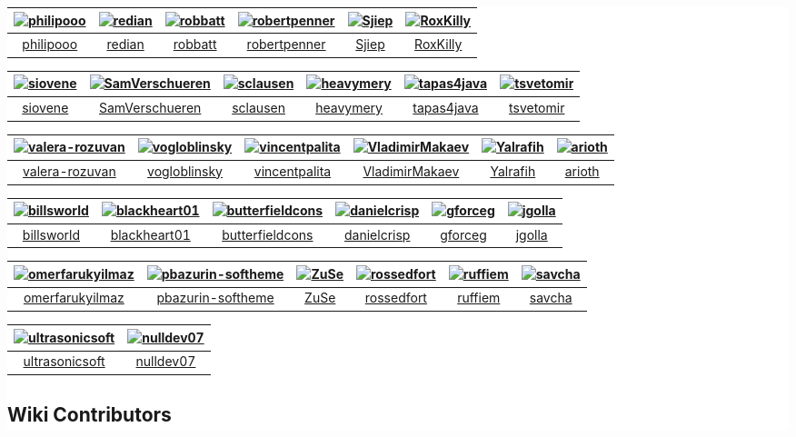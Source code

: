 [<img alt="philipooo" src="https://avatars0.githubusercontent.com/u/1702399?v=3&s=117" width="117">](https://github.com/philipooo) |[<img alt="redian" src="https://avatars1.githubusercontent.com/u/816941?v=3&s=117" width="117">](https://github.com/redian) |[<img alt="robbatt" src="https://avatars1.githubusercontent.com/u/1379424?v=3&s=117" width="117">](https://github.com/robbatt) |[<img alt="robertpenner" src="https://avatars3.githubusercontent.com/u/79827?v=3&s=117" width="117">](https://github.com/robertpenner) |[<img alt="Sjiep" src="https://avatars0.githubusercontent.com/u/5003111?v=3&s=117" width="117">](https://github.com/Sjiep) |[<img alt="RoxKilly" src="https://avatars2.githubusercontent.com/u/12346501?v=3&s=117" width="117">](https://github.com/RoxKilly) |
:---: |:---: |:---: |:---: |:---: |:---: |
[philipooo](https://github.com/philipooo) |[redian](https://github.com/redian) |[robbatt](https://github.com/robbatt) |[robertpenner](https://github.com/robertpenner) |[Sjiep](https://github.com/Sjiep) |[RoxKilly](https://github.com/RoxKilly) |

[<img alt="siovene" src="https://avatars3.githubusercontent.com/u/891580?v=3&s=117" width="117">](https://github.com/siovene) |[<img alt="SamVerschueren" src="https://avatars1.githubusercontent.com/u/1913805?v=3&s=117" width="117">](https://github.com/SamVerschueren) |[<img alt="sclausen" src="https://avatars2.githubusercontent.com/u/916076?v=3&s=117" width="117">](https://github.com/sclausen) |[<img alt="heavymery" src="https://avatars2.githubusercontent.com/u/3417123?v=3&s=117" width="117">](https://github.com/heavymery) |[<img alt="tapas4java" src="https://avatars3.githubusercontent.com/u/2254963?v=3&s=117" width="117">](https://github.com/tapas4java) |[<img alt="tsvetomir" src="https://avatars2.githubusercontent.com/u/247917?v=3&s=117" width="117">](https://github.com/tsvetomir) |
:---: |:---: |:---: |:---: |:---: |:---: |
[siovene](https://github.com/siovene) |[SamVerschueren](https://github.com/SamVerschueren) |[sclausen](https://github.com/sclausen) |[heavymery](https://github.com/heavymery) |[tapas4java](https://github.com/tapas4java) |[tsvetomir](https://github.com/tsvetomir) |

[<img alt="valera-rozuvan" src="https://avatars2.githubusercontent.com/u/2273090?v=3&s=117" width="117">](https://github.com/valera-rozuvan) |[<img alt="vogloblinsky" src="https://avatars0.githubusercontent.com/u/2841805?v=3&s=117" width="117">](https://github.com/vogloblinsky) |[<img alt="vincentpalita" src="https://avatars0.githubusercontent.com/u/2738822?v=3&s=117" width="117">](https://github.com/vincentpalita) |[<img alt="VladimirMakaev" src="https://avatars0.githubusercontent.com/u/2001475?v=3&s=117" width="117">](https://github.com/VladimirMakaev) |[<img alt="Yalrafih" src="https://avatars2.githubusercontent.com/u/7460011?v=3&s=117" width="117">](https://github.com/Yalrafih) |[<img alt="arioth" src="https://avatars0.githubusercontent.com/u/3458082?v=3&s=117" width="117">](https://github.com/arioth) |
:---: |:---: |:---: |:---: |:---: |:---: |
[valera-rozuvan](https://github.com/valera-rozuvan) |[vogloblinsky](https://github.com/vogloblinsky) |[vincentpalita](https://github.com/vincentpalita) |[VladimirMakaev](https://github.com/VladimirMakaev) |[Yalrafih](https://github.com/Yalrafih) |[arioth](https://github.com/arioth) |

[<img alt="billsworld" src="https://avatars0.githubusercontent.com/u/16911647?v=3&s=117" width="117">](https://github.com/billsworld) |[<img alt="blackheart01" src="https://avatars2.githubusercontent.com/u/1414277?v=3&s=117" width="117">](https://github.com/blackheart01) |[<img alt="butterfieldcons" src="https://avatars1.githubusercontent.com/u/12204784?v=3&s=117" width="117">](https://github.com/butterfieldcons) |[<img alt="danielcrisp" src="https://avatars2.githubusercontent.com/u/1104814?v=3&s=117" width="117">](https://github.com/danielcrisp) |[<img alt="gforceg" src="https://avatars0.githubusercontent.com/u/14267747?v=3&s=117" width="117">](https://github.com/gforceg) |[<img alt="jgolla" src="https://avatars0.githubusercontent.com/u/1542447?v=3&s=117" width="117">](https://github.com/jgolla) |
:---: |:---: |:---: |:---: |:---: |:---: |
[billsworld](https://github.com/billsworld) |[blackheart01](https://github.com/blackheart01) |[butterfieldcons](https://github.com/butterfieldcons) |[danielcrisp](https://github.com/danielcrisp) |[gforceg](https://github.com/gforceg) |[jgolla](https://github.com/jgolla) |

[<img alt="omerfarukyilmaz" src="https://avatars0.githubusercontent.com/u/5538485?v=3&s=117" width="117">](https://github.com/omerfarukyilmaz) |[<img alt="pbazurin-softheme" src="https://avatars0.githubusercontent.com/u/4518922?v=3&s=117" width="117">](https://github.com/pbazurin-softheme) |[<img alt="ZuSe" src="https://avatars0.githubusercontent.com/u/522403?v=3&s=117" width="117">](https://github.com/ZuSe) |[<img alt="rossedfort" src="https://avatars0.githubusercontent.com/u/11775628?v=3&s=117" width="117">](https://github.com/rossedfort) |[<img alt="ruffiem" src="https://avatars2.githubusercontent.com/u/1785492?v=3&s=117" width="117">](https://github.com/ruffiem) |[<img alt="savcha" src="https://avatars3.githubusercontent.com/u/879542?v=3&s=117" width="117">](https://github.com/savcha) |
:---: |:---: |:---: |:---: |:---: |:---: |
[omerfarukyilmaz](https://github.com/omerfarukyilmaz) |[pbazurin-softheme](https://github.com/pbazurin-softheme) |[ZuSe](https://github.com/ZuSe) |[rossedfort](https://github.com/rossedfort) |[ruffiem](https://github.com/ruffiem) |[savcha](https://github.com/savcha) |

[<img alt="ultrasonicsoft" src="https://avatars0.githubusercontent.com/u/4145169?v=3&s=117" width="117">](https://github.com/ultrasonicsoft) |[<img alt="nulldev07" src="https://avatars3.githubusercontent.com/u/2115712?v=3&s=117" width="117">](https://github.com/nulldev07) |
:---: |:---: |
[ultrasonicsoft](https://github.com/ultrasonicsoft) |[nulldev07](https://github.com/nulldev07) |

## Wiki Contributors
